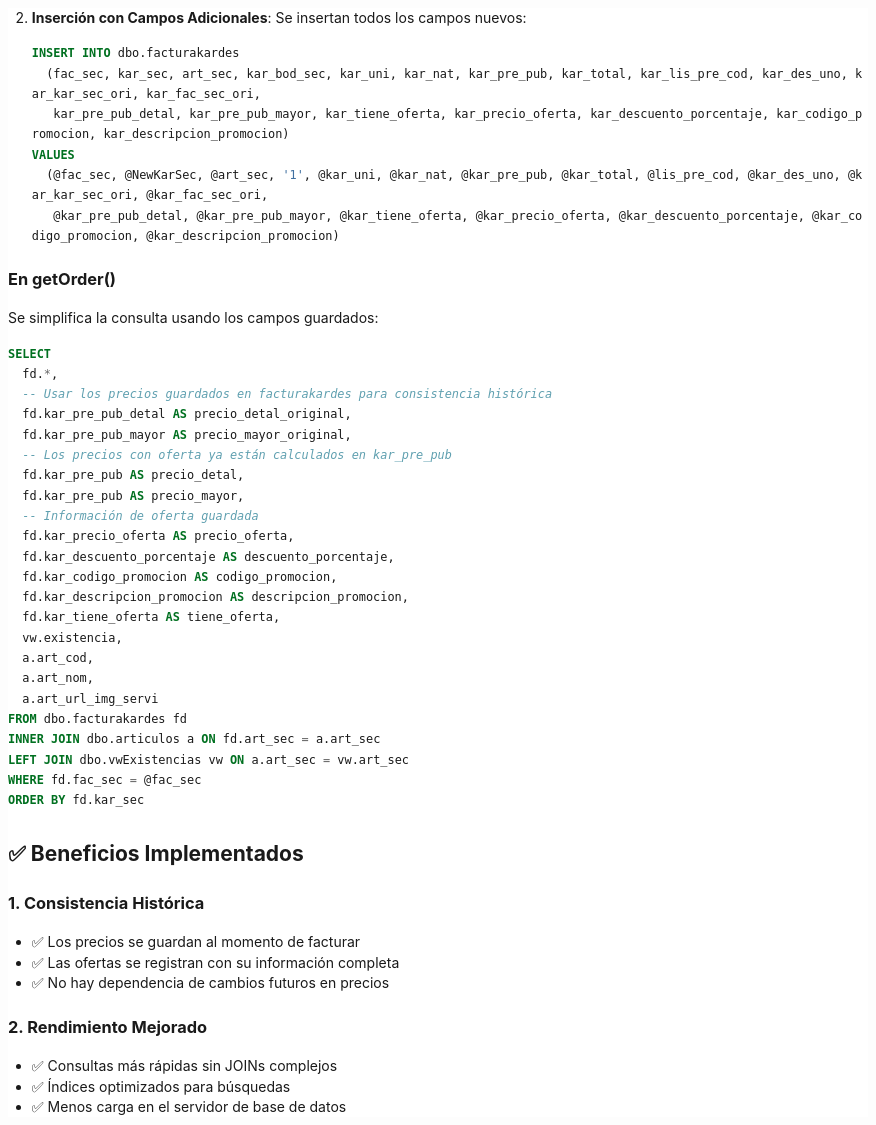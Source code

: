 2. **Inserción con Campos Adicionales**: Se insertan todos los campos nuevos:
   ```sql
   INSERT INTO dbo.facturakardes
     (fac_sec, kar_sec, art_sec, kar_bod_sec, kar_uni, kar_nat, kar_pre_pub, kar_total, kar_lis_pre_cod, kar_des_uno, kar_kar_sec_ori, kar_fac_sec_ori,
      kar_pre_pub_detal, kar_pre_pub_mayor, kar_tiene_oferta, kar_precio_oferta, kar_descuento_porcentaje, kar_codigo_promocion, kar_descripcion_promocion)
   VALUES
     (@fac_sec, @NewKarSec, @art_sec, '1', @kar_uni, @kar_nat, @kar_pre_pub, @kar_total, @lis_pre_cod, @kar_des_uno, @kar_kar_sec_ori, @kar_fac_sec_ori,
      @kar_pre_pub_detal, @kar_pre_pub_mayor, @kar_tiene_oferta, @kar_precio_oferta, @kar_descuento_porcentaje, @kar_codigo_promocion, @kar_descripcion_promocion)
   ```

### En getOrder()

Se simplifica la consulta usando los campos guardados:
```sql
SELECT 
  fd.*,
  -- Usar los precios guardados en facturakardes para consistencia histórica
  fd.kar_pre_pub_detal AS precio_detal_original,
  fd.kar_pre_pub_mayor AS precio_mayor_original,
  -- Los precios con oferta ya están calculados en kar_pre_pub
  fd.kar_pre_pub AS precio_detal,
  fd.kar_pre_pub AS precio_mayor,
  -- Información de oferta guardada
  fd.kar_precio_oferta AS precio_oferta,
  fd.kar_descuento_porcentaje AS descuento_porcentaje,
  fd.kar_codigo_promocion AS codigo_promocion,
  fd.kar_descripcion_promocion AS descripcion_promocion,
  fd.kar_tiene_oferta AS tiene_oferta,
  vw.existencia,
  a.art_cod,
  a.art_nom,
  a.art_url_img_servi
FROM dbo.facturakardes fd
INNER JOIN dbo.articulos a ON fd.art_sec = a.art_sec
LEFT JOIN dbo.vwExistencias vw ON a.art_sec = vw.art_sec
WHERE fd.fac_sec = @fac_sec
ORDER BY fd.kar_sec
```

## ✅ Beneficios Implementados

### 1. Consistencia Histórica
- ✅ Los precios se guardan al momento de facturar
- ✅ Las ofertas se registran con su información completa
- ✅ No hay dependencia de cambios futuros en precios

### 2. Rendimiento Mejorado
- ✅ Consultas más rápidas sin JOINs complejos
- ✅ Índices optimizados para búsquedas
- ✅ Menos carga en el servidor de base de datos
